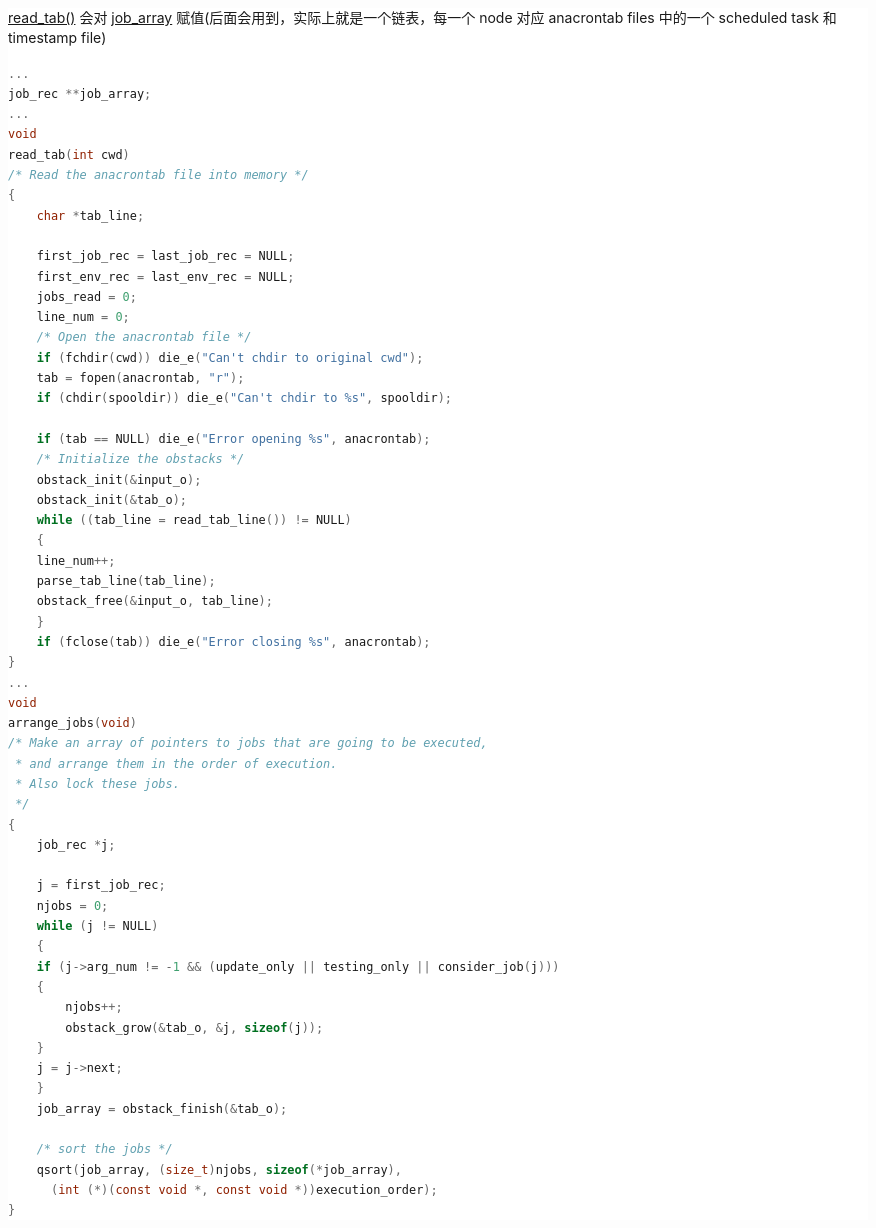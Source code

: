 ```c
```

[read_tab()](https://github.com/cronie-crond/cronie/blob/master/anacron/readtab.c#L384) 会对 [job_array]([job_array](https://github.com/cronie-crond/cronie/blob/master/anacron/global.h#L80))  赋值(后面会用到，实际上就是一个链表，每一个 node 对应 anacrontab files 中的一个 scheduled task 和 timestamp file)

```c
...
job_rec **job_array;
...
void
read_tab(int cwd)
/* Read the anacrontab file into memory */
{
    char *tab_line;

    first_job_rec = last_job_rec = NULL;
    first_env_rec = last_env_rec = NULL;
    jobs_read = 0;
    line_num = 0;
    /* Open the anacrontab file */
    if (fchdir(cwd)) die_e("Can't chdir to original cwd");
    tab = fopen(anacrontab, "r");
    if (chdir(spooldir)) die_e("Can't chdir to %s", spooldir);

    if (tab == NULL) die_e("Error opening %s", anacrontab);
    /* Initialize the obstacks */
    obstack_init(&input_o);
    obstack_init(&tab_o);
    while ((tab_line = read_tab_line()) != NULL)
    {
	line_num++;
	parse_tab_line(tab_line);
	obstack_free(&input_o, tab_line);
    }
    if (fclose(tab)) die_e("Error closing %s", anacrontab);
}
...
void
arrange_jobs(void)
/* Make an array of pointers to jobs that are going to be executed,
 * and arrange them in the order of execution.
 * Also lock these jobs.
 */
{
    job_rec *j;

    j = first_job_rec;
    njobs = 0;
    while (j != NULL)
    {
	if (j->arg_num != -1 && (update_only || testing_only || consider_job(j)))
	{
	    njobs++;
	    obstack_grow(&tab_o, &j, sizeof(j));
	}
	j = j->next;
    }
    job_array = obstack_finish(&tab_o);

    /* sort the jobs */
    qsort(job_array, (size_t)njobs, sizeof(*job_array),
	  (int (*)(const void *, const void *))execution_order);
}
```